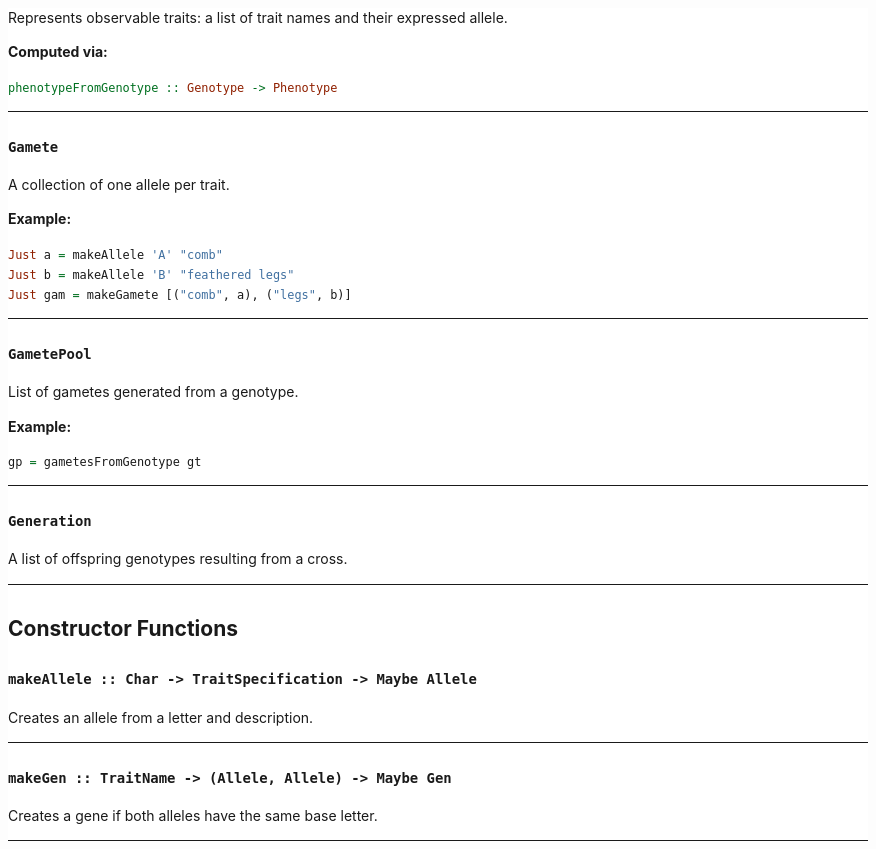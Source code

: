 Represents observable traits: a list of trait names and their expressed allele.

**Computed via:**

```haskell
phenotypeFromGenotype :: Genotype -> Phenotype
```

---

### `Gamete`

A collection of one allele per trait.

**Example:**

```haskell
Just a = makeAllele 'A' "comb"
Just b = makeAllele 'B' "feathered legs"
Just gam = makeGamete [("comb", a), ("legs", b)]
```

---

### `GametePool`

List of gametes generated from a genotype.

**Example:**

```haskell
gp = gametesFromGenotype gt
```

---

### `Generation`

A list of offspring genotypes resulting from a cross.

---

## Constructor Functions

### `makeAllele :: Char -> TraitSpecification -> Maybe Allele`

Creates an allele from a letter and description.

---

### `makeGen :: TraitName -> (Allele, Allele) -> Maybe Gen`

Creates a gene if both alleles have the same base letter.

---
